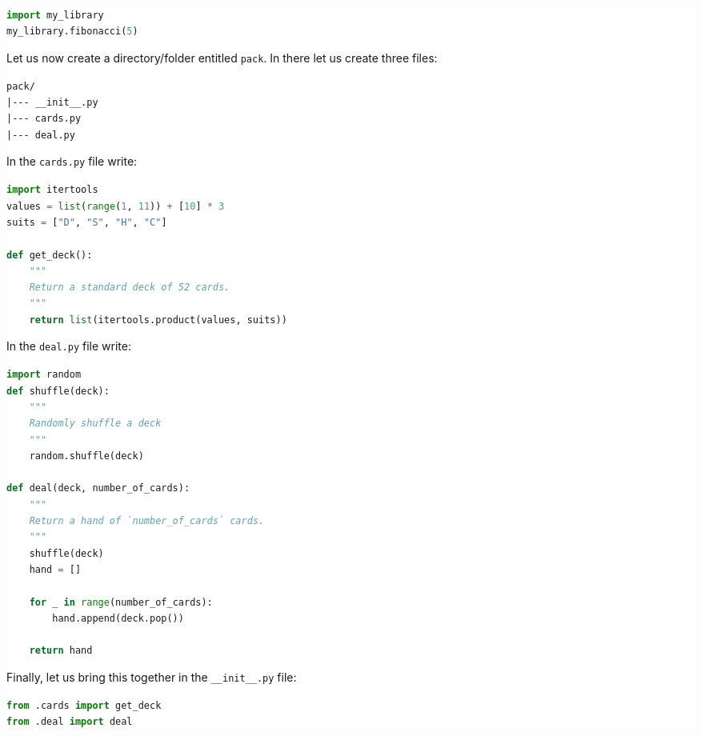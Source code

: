 ```python
import my_library
my_library.fibonacci(5)
```

Let us now create a directory/folder entitled `pack`. In there let us create
three files:

```
pack/
|--- __init__.py
|--- cards.py
|--- deal.py
```

In the `cards.py` file write:

```python
import itertools
values = list(range(1, 11)) + [10] * 3
suits = ["D", "S", "H", "C"]

def get_deck():
    """
    Return a standard deck of 52 cards.
    """
    return list(itertools.product(values, suits))
```

In the `deal.py` file write:

```python
import random
def shuffle(deck):
    """
    Randomly shuffle a deck
    """
    random.shuffle(deck)

def deal(deck, number_of_cards):
    """
    Return a hand of `number_of_cards` cards.
    """
    shuffle(deck)
    hand = []

    for _ in range(number_of_cards):
        hand.append(deck.pop())

    return hand
```

Finally, let us bring this together in the `__init__.py` file:

```python
from .cards import get_deck
from .deal import deal
```
